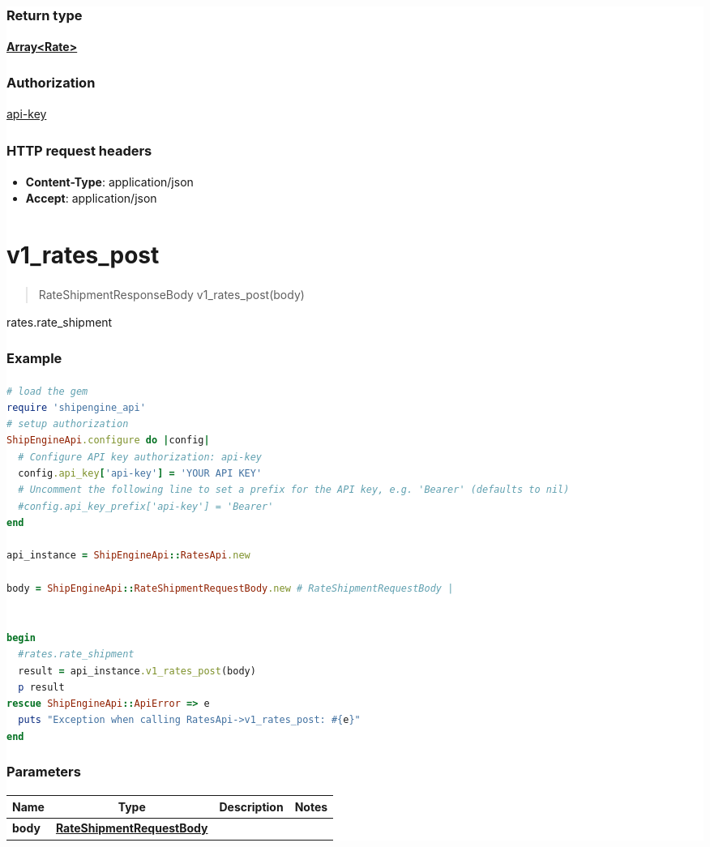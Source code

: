### Return type

[**Array&lt;Rate&gt;**](Rate.md)

### Authorization

[api-key](../README.md#api-key)

### HTTP request headers

 - **Content-Type**: application/json
 - **Accept**: application/json



# **v1_rates_post**
> RateShipmentResponseBody v1_rates_post(body)

rates.rate_shipment



### Example
```ruby
# load the gem
require 'shipengine_api'
# setup authorization
ShipEngineApi.configure do |config|
  # Configure API key authorization: api-key
  config.api_key['api-key'] = 'YOUR API KEY'
  # Uncomment the following line to set a prefix for the API key, e.g. 'Bearer' (defaults to nil)
  #config.api_key_prefix['api-key'] = 'Bearer'
end

api_instance = ShipEngineApi::RatesApi.new

body = ShipEngineApi::RateShipmentRequestBody.new # RateShipmentRequestBody | 


begin
  #rates.rate_shipment
  result = api_instance.v1_rates_post(body)
  p result
rescue ShipEngineApi::ApiError => e
  puts "Exception when calling RatesApi->v1_rates_post: #{e}"
end
```

### Parameters

Name | Type | Description  | Notes
------------- | ------------- | ------------- | -------------
 **body** | [**RateShipmentRequestBody**](RateShipmentRequestBody.md)|  | 
